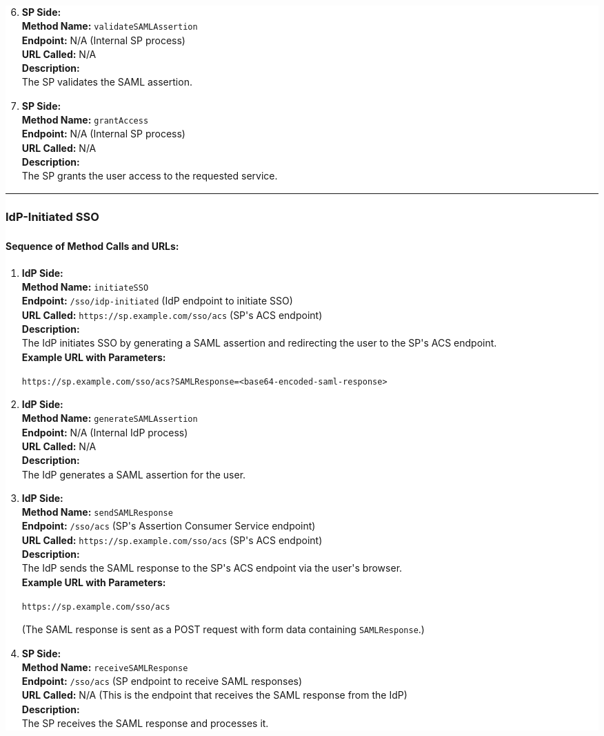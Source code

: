 6. **SP Side:**  
   **Method Name:** `validateSAMLAssertion`  
   **Endpoint:** N/A (Internal SP process)  
   **URL Called:** N/A  
   **Description:**  
   The SP validates the SAML assertion.

7. **SP Side:**  
   **Method Name:** `grantAccess`  
   **Endpoint:** N/A (Internal SP process)  
   **URL Called:** N/A  
   **Description:**  
   The SP grants the user access to the requested service.

---

### **IdP-Initiated SSO**

#### **Sequence of Method Calls and URLs:**

1. **IdP Side:**  
   **Method Name:** `initiateSSO`  
   **Endpoint:** `/sso/idp-initiated` (IdP endpoint to initiate SSO)  
   **URL Called:** `https://sp.example.com/sso/acs` (SP's ACS endpoint)  
   **Description:**  
   The IdP initiates SSO by generating a SAML assertion and redirecting the user to the SP's ACS endpoint.  
   **Example URL with Parameters:**
   ```
   https://sp.example.com/sso/acs?SAMLResponse=<base64-encoded-saml-response>
   ```

2. **IdP Side:**  
   **Method Name:** `generateSAMLAssertion`  
   **Endpoint:** N/A (Internal IdP process)  
   **URL Called:** N/A  
   **Description:**  
   The IdP generates a SAML assertion for the user.

3. **IdP Side:**  
   **Method Name:** `sendSAMLResponse`  
   **Endpoint:** `/sso/acs` (SP's Assertion Consumer Service endpoint)  
   **URL Called:** `https://sp.example.com/sso/acs` (SP's ACS endpoint)  
   **Description:**  
   The IdP sends the SAML response to the SP's ACS endpoint via the user's browser.  
   **Example URL with Parameters:**
   ```
   https://sp.example.com/sso/acs
   ```
   (The SAML response is sent as a POST request with form data containing `SAMLResponse`.)

4. **SP Side:**  
   **Method Name:** `receiveSAMLResponse`  
   **Endpoint:** `/sso/acs` (SP endpoint to receive SAML responses)  
   **URL Called:** N/A (This is the endpoint that receives the SAML response from the IdP)  
   **Description:**  
   The SP receives the SAML response and processes it.
